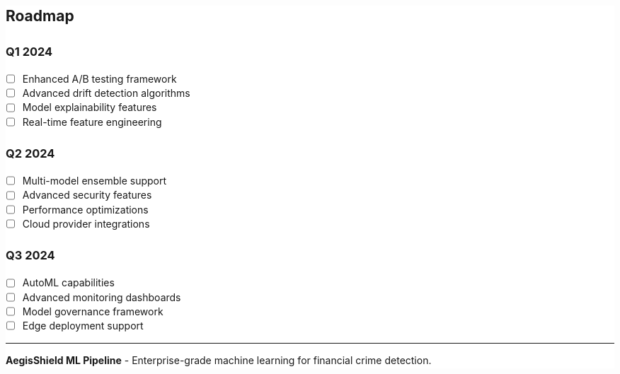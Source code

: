 ## Roadmap

### Q1 2024
- [ ] Enhanced A/B testing framework
- [ ] Advanced drift detection algorithms
- [ ] Model explainability features
- [ ] Real-time feature engineering

### Q2 2024
- [ ] Multi-model ensemble support
- [ ] Advanced security features
- [ ] Performance optimizations
- [ ] Cloud provider integrations

### Q3 2024
- [ ] AutoML capabilities
- [ ] Advanced monitoring dashboards
- [ ] Model governance framework
- [ ] Edge deployment support

---

**AegisShield ML Pipeline** - Enterprise-grade machine learning for financial crime detection.